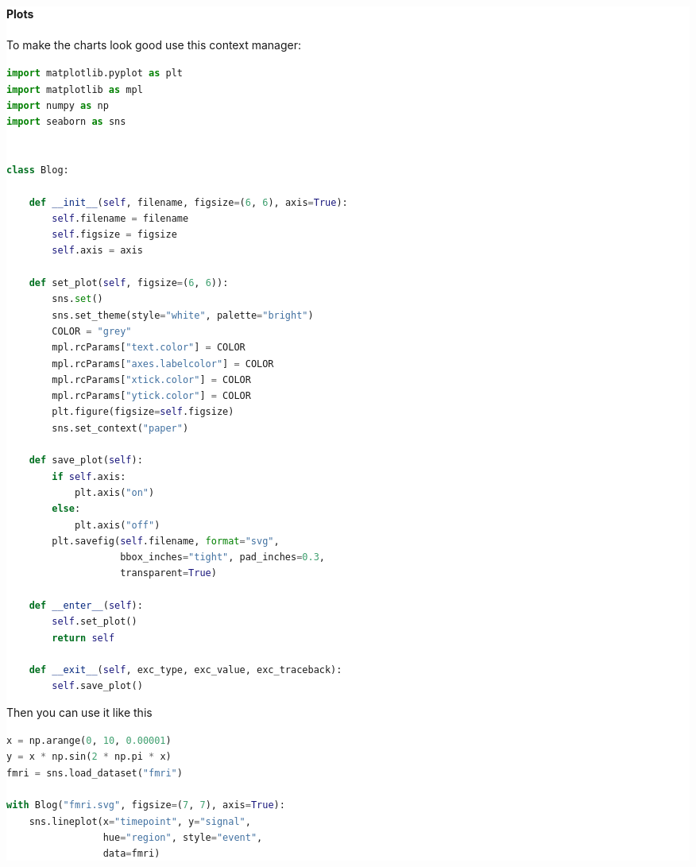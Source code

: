 #### Plots

To make the charts look good use this context manager:

```python
import matplotlib.pyplot as plt
import matplotlib as mpl
import numpy as np
import seaborn as sns


class Blog:

    def __init__(self, filename, figsize=(6, 6), axis=True):
        self.filename = filename
        self.figsize = figsize
        self.axis = axis

    def set_plot(self, figsize=(6, 6)):
        sns.set()
        sns.set_theme(style="white", palette="bright")
        COLOR = "grey"
        mpl.rcParams["text.color"] = COLOR
        mpl.rcParams["axes.labelcolor"] = COLOR
        mpl.rcParams["xtick.color"] = COLOR
        mpl.rcParams["ytick.color"] = COLOR
        plt.figure(figsize=self.figsize)
        sns.set_context("paper")

    def save_plot(self):
        if self.axis:
            plt.axis("on")
        else:
            plt.axis("off")
        plt.savefig(self.filename, format="svg",
                    bbox_inches="tight", pad_inches=0.3,
                    transparent=True)

    def __enter__(self):
        self.set_plot()
        return self

    def __exit__(self, exc_type, exc_value, exc_traceback):
        self.save_plot()
```

Then you can use it like this

```python
x = np.arange(0, 10, 0.00001)
y = x * np.sin(2 * np.pi * x)
fmri = sns.load_dataset("fmri")

with Blog("fmri.svg", figsize=(7, 7), axis=True):
    sns.lineplot(x="timepoint", y="signal",
                 hue="region", style="event",
                 data=fmri)
```


[^1]: This is unnamed footnote.
[^1]: This is unnamed footnote.